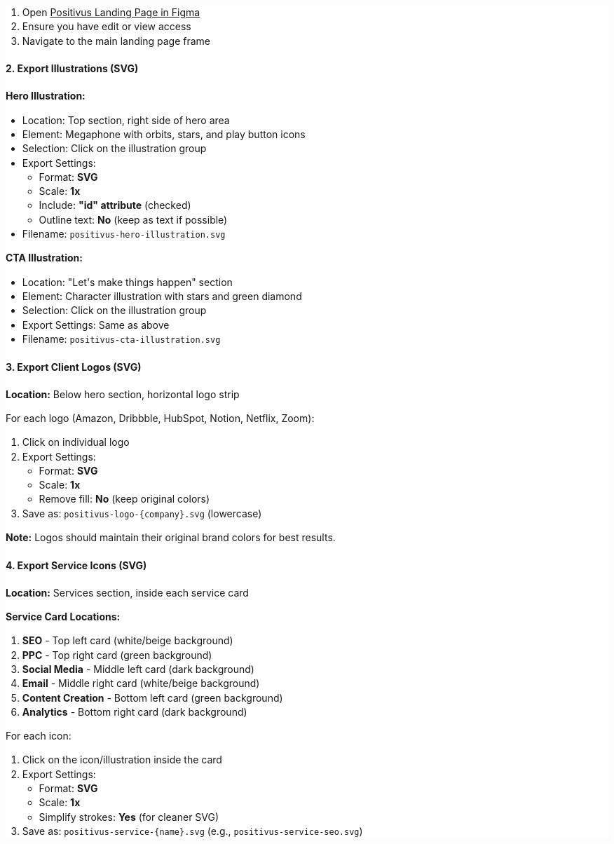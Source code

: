 1. Open [Positivus Landing Page in Figma](https://www.figma.com/design/8WnFWP5spLzox71kgLLbrD/Positivus-Landing-Page-Design--Community-?node-id=403-333)
2. Ensure you have edit or view access
3. Navigate to the main landing page frame

#### 2. Export Illustrations (SVG)

**Hero Illustration:**
- Location: Top section, right side of hero area
- Element: Megaphone with orbits, stars, and play button icons
- Selection: Click on the illustration group
- Export Settings:
  - Format: **SVG**
  - Scale: **1x**
  - Include: **"id" attribute** (checked)
  - Outline text: **No** (keep as text if possible)
- Filename: `positivus-hero-illustration.svg`

**CTA Illustration:**
- Location: "Let's make things happen" section
- Element: Character illustration with stars and green diamond
- Selection: Click on the illustration group
- Export Settings: Same as above
- Filename: `positivus-cta-illustration.svg`

#### 3. Export Client Logos (SVG)

**Location:** Below hero section, horizontal logo strip

For each logo (Amazon, Dribbble, HubSpot, Notion, Netflix, Zoom):
1. Click on individual logo
2. Export Settings:
   - Format: **SVG**
   - Scale: **1x**
   - Remove fill: **No** (keep original colors)
3. Save as: `positivus-logo-{company}.svg` (lowercase)

**Note:** Logos should maintain their original brand colors for best results.

#### 4. Export Service Icons (SVG)

**Location:** Services section, inside each service card

**Service Card Locations:**
1. **SEO** - Top left card (white/beige background)
2. **PPC** - Top right card (green background)
3. **Social Media** - Middle left card (dark background)
4. **Email** - Middle right card (white/beige background)
5. **Content Creation** - Bottom left card (green background)
6. **Analytics** - Bottom right card (dark background)

For each icon:
1. Click on the icon/illustration inside the card
2. Export Settings:
   - Format: **SVG**
   - Scale: **1x**
   - Simplify strokes: **Yes** (for cleaner SVG)
3. Save as: `positivus-service-{name}.svg` (e.g., `positivus-service-seo.svg`)
